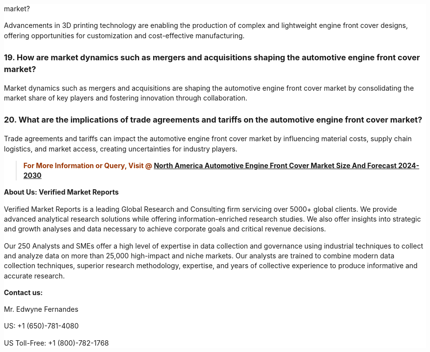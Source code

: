 market?</div><div></h3><p>Advancements in 3D printing technology are enabling the production of complex and lightweight engine front cover designs, offering opportunities for customization and cost-effective manufacturing.</p><h3>19. How are market dynamics such as mergers and acquisitions shaping the automotive engine front cover market?</div><div></h3><p>Market dynamics such as mergers and acquisitions are shaping the automotive engine front cover market by consolidating the market share of key players and fostering innovation through collaboration.</p><h3>20. What are the implications of trade agreements and tariffs on the automotive engine front cover market?</div><div></h3><p>Trade agreements and tariffs can impact the automotive engine front cover market by influencing material costs, supply chain logistics, and market access, creating uncertainties for industry players.</p></body></html></p><blockquote><p><span style="color: #993300;"><strong>For More Information or Query, Visit @ <a href="https://www.verifiedmarketreports.com/product/automotive-engine-front-cover-market/">North America Automotive Engine Front Cover Market Size And Forecast 2024-2030</a></strong></span></p></blockquote><p><strong>About Us: Verified Market Reports</strong></p><p>Verified Market Reports is a leading Global Research and Consulting firm servicing over 5000+ global clients. We provide advanced analytical research solutions while offering information-enriched research studies. We also offer insights into strategic and growth analyses and data necessary to achieve corporate goals and critical revenue decisions.</p><p>Our 250 Analysts and SMEs offer a high level of expertise in data collection and governance using industrial techniques to collect and analyze data on more than 25,000 high-impact and niche markets. Our analysts are trained to combine modern data collection techniques, superior research methodology, expertise, and years of collective experience to produce informative and accurate research.</p><p><strong>Contact us:</strong></p><p>Mr. Edwyne Fernandes</p><p>US: +1 (650)-781-4080</p><p>US Toll-Free: +1 (800)-782-1768</p>
